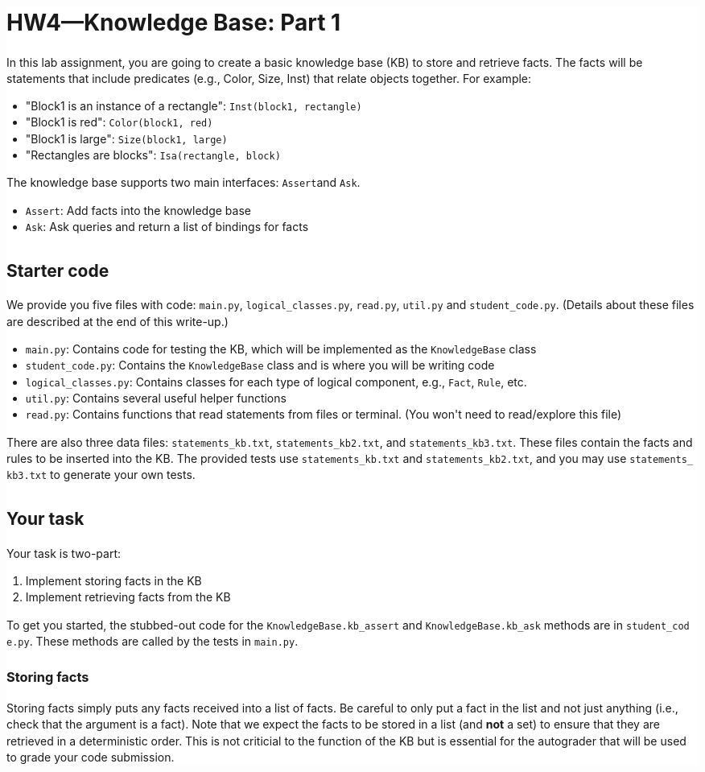 # HW4—Knowledge Base: Part 1

In this lab assignment, you are going to create a basic knowledge base (KB) to store and retrieve facts. The facts will be statements that include predicates (e.g., Color, Size, Inst) that relate objects together.  For example:

- "Block1 is an instance of a rectangle": `Inst(block1, rectangle)`
- "Block1 is red": `Color(block1, red)`
- "Block1 is large": `Size(block1, large)`
- "Rectangles are blocks": `Isa(rectangle, block)`

The knowledge base supports two main interfaces: `Assert`and `Ask`.

- `Assert`: Add facts into the knowledge base
- `Ask`: Ask queries and return a list of bindings for facts

## Starter code

We provide you five files with code: `main.py`, `logical_classes.py`, `read.py`, `util.py` and `student_code.py`. (Details about these files are described at the end of this write-up.)

- `main.py`: Contains code for testing the KB, which will be implemented as the `KnowledgeBase` class
- `student_code.py`: Contains the `KnowledgeBase` class and is where you will be writing code
- `logical_classes.py`: Contains classes for each type of logical component, e.g., `Fact`, `Rule`, etc.
- `util.py`: Contains several useful helper functions
- `read.py`: Contains functions that read statements from files or terminal. (You won't need to read/explore this file)

There are also three data files: `statements_kb.txt`, `statements_kb2.txt`, and `statements_kb3.txt`.  These files contain the facts and rules to be inserted into the KB. The provided tests use `statements_kb.txt` and `statements_kb2.txt`, and you may use `statements_kb3.txt` to generate your own tests.

## Your task


Your task is two-part:

1. Implement storing facts in the KB
2. Implement retrieving facts from the KB 

To get you started, the stubbed-out code for the `KnowledgeBase.kb_assert` and `KnowledgeBase.kb_ask` methods are in `student_code.py`. These methods are called by the tests in `main.py`.

### Storing facts

Storing facts simply puts any facts received into a list of facts.  Be careful to only put a fact in the list and not just anything (i.e., check that the argument is a fact).  Note that we expect the facts to be stored in a list (and __not__ a set) to ensure that they are retrieved in a deterministic order.  This is not criticial to the function of the KB but is essential for the autograder that will be used to grade your code submission.
